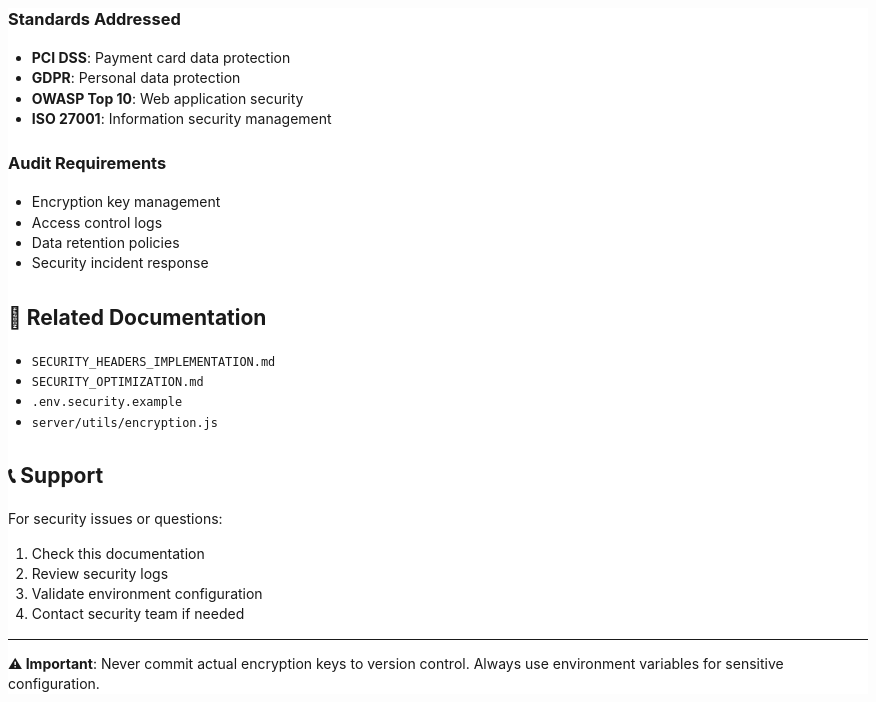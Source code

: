 ### Standards Addressed
- **PCI DSS**: Payment card data protection
- **GDPR**: Personal data protection
- **OWASP Top 10**: Web application security
- **ISO 27001**: Information security management

### Audit Requirements
- Encryption key management
- Access control logs
- Data retention policies
- Security incident response

## 🔗 Related Documentation
- `SECURITY_HEADERS_IMPLEMENTATION.md`
- `SECURITY_OPTIMIZATION.md`
- `.env.security.example`
- `server/utils/encryption.js`

## 📞 Support
For security issues or questions:
1. Check this documentation
2. Review security logs
3. Validate environment configuration
4. Contact security team if needed

---

**⚠️ Important**: Never commit actual encryption keys to version control. Always use environment variables for sensitive configuration.